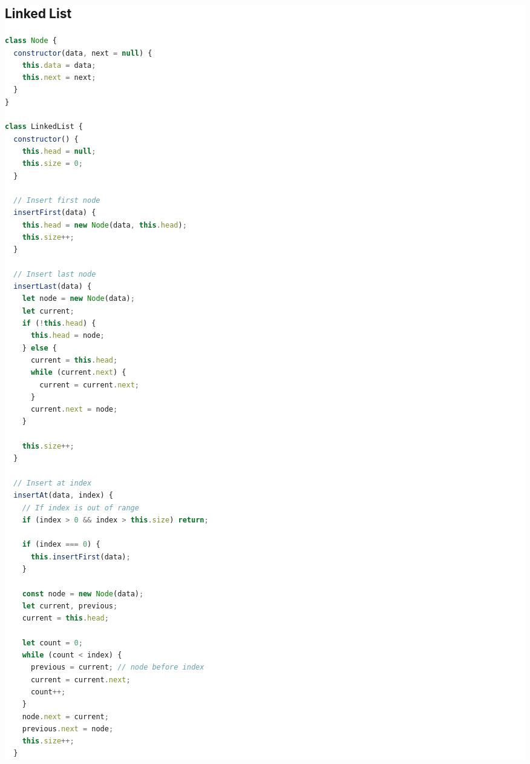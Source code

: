 ## Linked List

```js
class Node {
  constructor(data, next = null) {
    this.data = data;
    this.next = next;
  }
}

class LinkedList {
  constructor() {
    this.head = null;
    this.size = 0;
  }

  // Insert first node
  insertFirst(data) {
    this.head = new Node(data, this.head);
    this.size++;
  }

  // Insert last node
  insertLast(data) {
    let node = new Node(data);
    let current;
    if (!this.head) {
      this.head = node;
    } else {
      current = this.head;
      while (current.next) {
        current = current.next;
      }
      current.next = node;
    }

    this.size++;
  }

  // Insert at index
  insertAt(data, index) {
    // If index is out of range
    if (index > 0 && index > this.size) return;

    if (index === 0) {
      this.insertFirst(data);
    }

    const node = new Node(data);
    let current, previous;
    current = this.head;

    let count = 0;
    while (count < index) {
      previous = current; // node before index
      current = current.next;
      count++;
    }
    node.next = current;
    previous.next = node;
    this.size++;
  }

```